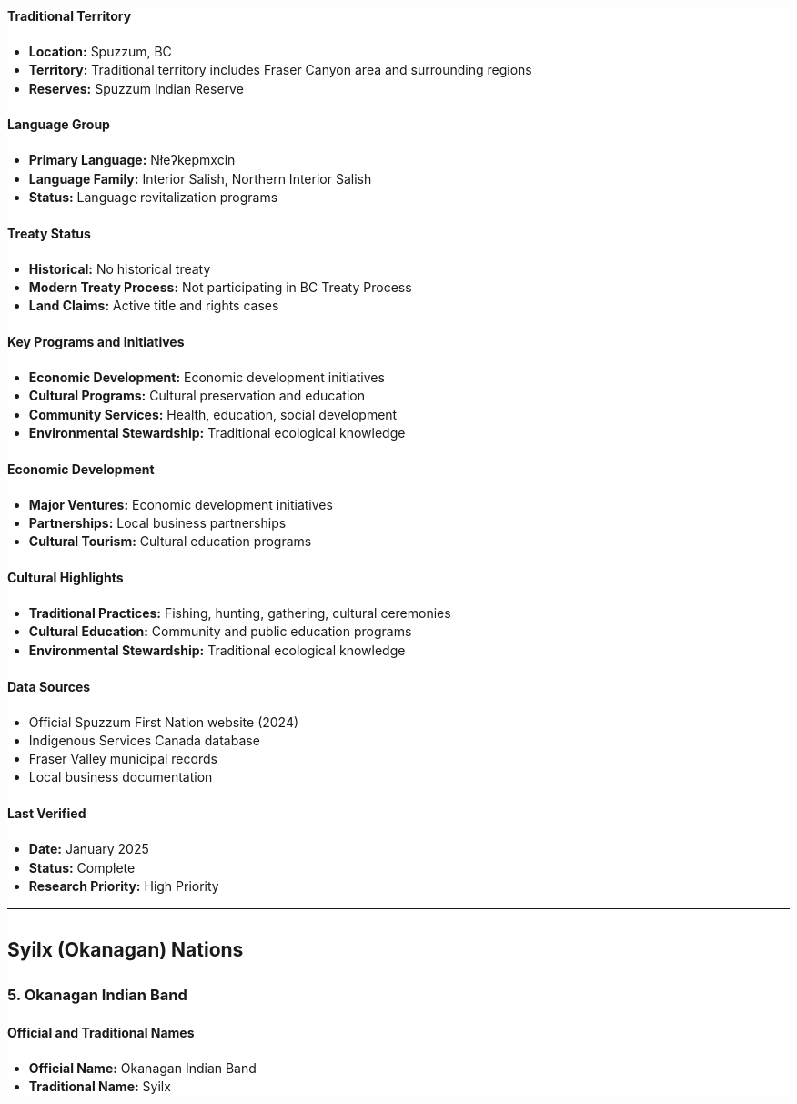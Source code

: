 #### Traditional Territory
- **Location:** Spuzzum, BC
- **Territory:** Traditional territory includes Fraser Canyon area and surrounding regions
- **Reserves:** Spuzzum Indian Reserve

#### Language Group
- **Primary Language:** Nłeʔkepmxcin
- **Language Family:** Interior Salish, Northern Interior Salish
- **Status:** Language revitalization programs

#### Treaty Status
- **Historical:** No historical treaty
- **Modern Treaty Process:** Not participating in BC Treaty Process
- **Land Claims:** Active title and rights cases

#### Key Programs and Initiatives
- **Economic Development:** Economic development initiatives
- **Cultural Programs:** Cultural preservation and education
- **Community Services:** Health, education, social development
- **Environmental Stewardship:** Traditional ecological knowledge

#### Economic Development
- **Major Ventures:** Economic development initiatives
- **Partnerships:** Local business partnerships
- **Cultural Tourism:** Cultural education programs

#### Cultural Highlights
- **Traditional Practices:** Fishing, hunting, gathering, cultural ceremonies
- **Cultural Education:** Community and public education programs
- **Environmental Stewardship:** Traditional ecological knowledge

#### Data Sources
- Official Spuzzum First Nation website (2024)
- Indigenous Services Canada database
- Fraser Valley municipal records
- Local business documentation

#### Last Verified
- **Date:** January 2025
- **Status:** Complete
- **Research Priority:** High Priority

---

## Syilx (Okanagan) Nations

### 5. Okanagan Indian Band

#### Official and Traditional Names
- **Official Name:** Okanagan Indian Band
- **Traditional Name:** Syilx
